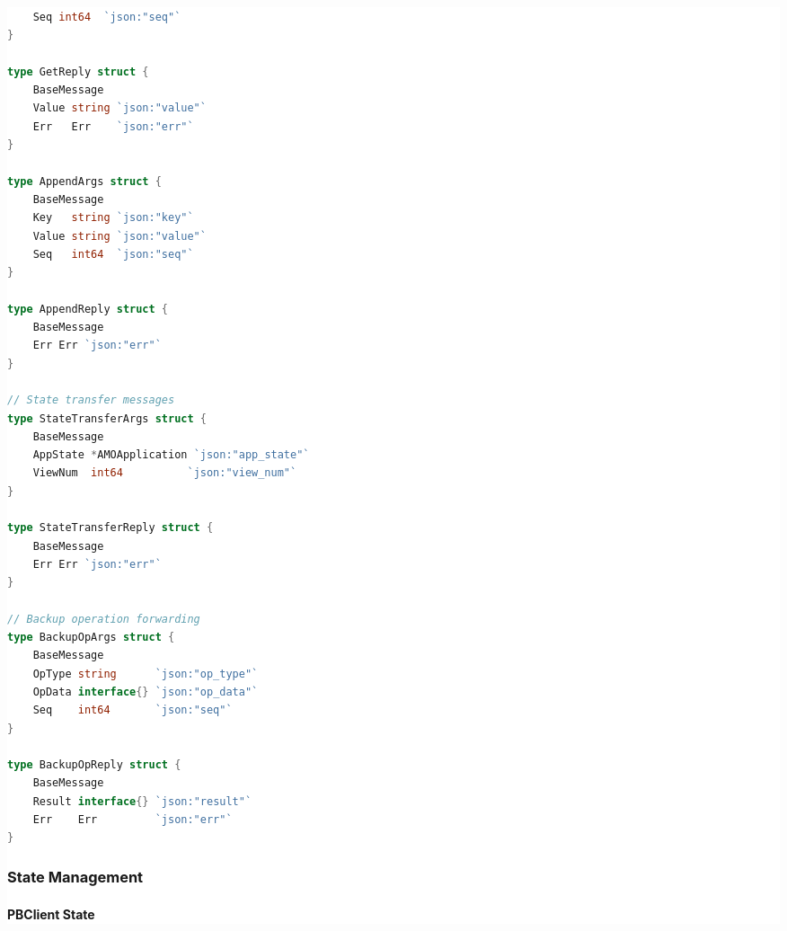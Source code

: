 ```go
    Seq int64  `json:"seq"`
}

type GetReply struct {
    BaseMessage
    Value string `json:"value"`
    Err   Err    `json:"err"`
}

type AppendArgs struct {
    BaseMessage
    Key   string `json:"key"`
    Value string `json:"value"`
    Seq   int64  `json:"seq"`
}

type AppendReply struct {
    BaseMessage
    Err Err `json:"err"`
}

// State transfer messages
type StateTransferArgs struct {
    BaseMessage
    AppState *AMOApplication `json:"app_state"`
    ViewNum  int64          `json:"view_num"`
}

type StateTransferReply struct {
    BaseMessage
    Err Err `json:"err"`
}

// Backup operation forwarding
type BackupOpArgs struct {
    BaseMessage
    OpType string      `json:"op_type"`
    OpData interface{} `json:"op_data"`
    Seq    int64       `json:"seq"`
}

type BackupOpReply struct {
    BaseMessage
    Result interface{} `json:"result"`
    Err    Err         `json:"err"`
}
```

### State Management

#### PBClient State
